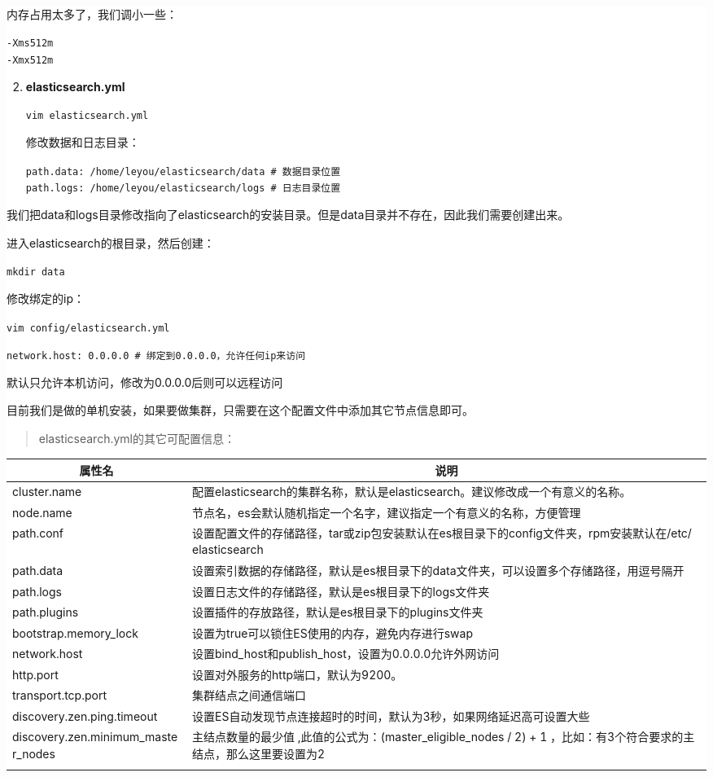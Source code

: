    内存占用太多了，我们调小一些：

   ```
   -Xms512m
   -Xmx512m
   ```

   

2. **elasticsearch.yml**

   ```shell
   vim elasticsearch.yml
   ```

   修改数据和日志目录：

   ```
   path.data: /home/leyou/elasticsearch/data # 数据目录位置
   path.logs: /home/leyou/elasticsearch/logs # 日志目录位置
   ```

   

我们把data和logs目录修改指向了elasticsearch的安装目录。但是data目录并不存在，因此我们需要创建出来。

进入elasticsearch的根目录，然后创建：

``` shell
mkdir data
```



修改绑定的ip：

```shell
vim config/elasticsearch.yml
```

``` shell
network.host: 0.0.0.0 # 绑定到0.0.0.0，允许任何ip来访问
```

默认只允许本机访问，修改为0.0.0.0后则可以远程访问



目前我们是做的单机安装，如果要做集群，只需要在这个配置文件中添加其它节点信息即可。

> elasticsearch.yml的其它可配置信息：

| 属性名                             | 说明                                                         |
| ---------------------------------- | ------------------------------------------------------------ |
| cluster.name                       | 配置elasticsearch的集群名称，默认是elasticsearch。建议修改成一个有意义的名称。 |
| node.name                          | 节点名，es会默认随机指定一个名字，建议指定一个有意义的名称，方便管理 |
| path.conf                          | 设置配置文件的存储路径，tar或zip包安装默认在es根目录下的config文件夹，rpm安装默认在/etc/ elasticsearch |
| path.data                          | 设置索引数据的存储路径，默认是es根目录下的data文件夹，可以设置多个存储路径，用逗号隔开 |
| path.logs                          | 设置日志文件的存储路径，默认是es根目录下的logs文件夹         |
| path.plugins                       | 设置插件的存放路径，默认是es根目录下的plugins文件夹          |
| bootstrap.memory_lock              | 设置为true可以锁住ES使用的内存，避免内存进行swap             |
| network.host                       | 设置bind_host和publish_host，设置为0.0.0.0允许外网访问       |
| http.port                          | 设置对外服务的http端口，默认为9200。                         |
| transport.tcp.port                 | 集群结点之间通信端口                                         |
| discovery.zen.ping.timeout         | 设置ES自动发现节点连接超时的时间，默认为3秒，如果网络延迟高可设置大些 |
| discovery.zen.minimum_master_nodes | 主结点数量的最少值 ,此值的公式为：(master_eligible_nodes / 2) + 1 ，比如：有3个符合要求的主结点，那么这里要设置为2 |
|                                    |                                                              |
